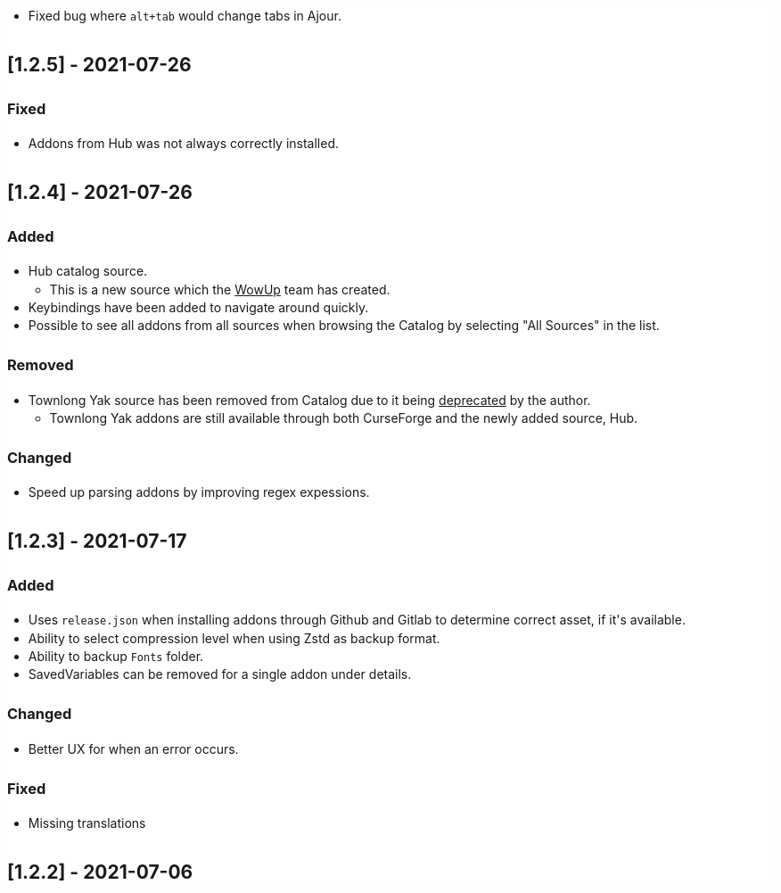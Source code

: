 - Fixed bug where `alt+tab` would change tabs in Ajour.

## [1.2.5] - 2021-07-26

### Fixed

- Addons from Hub was not always correctly installed.

## [1.2.4] - 2021-07-26

### Added

- Hub catalog source.
  - This is a new source which the [WowUp](https://wowup.io/) team has created.
- Keybindings have been added to navigate around quickly.
- Possible to see all addons from all sources when browsing the Catalog by selecting
  "All Sources" in the list.

### Removed

- Townlong Yak source has been removed from Catalog due to it being [deprecated](https://www.townlong-yak.com/addons/about/update-api)
  by the author.
  - Townlong Yak addons are still available through both CurseForge and the newly
    added source, Hub.

### Changed

- Speed up parsing addons by improving regex expessions.

## [1.2.3] - 2021-07-17

### Added

- Uses `release.json` when installing addons through Github and Gitlab to determine
  correct asset, if it's available.
- Ability to select compression level when using Zstd as backup format.
- Ability to backup `Fonts` folder.
- SavedVariables can be removed for a single addon under details.

### Changed

- Better UX for when an error occurs.

### Fixed

- Missing translations

## [1.2.2] - 2021-07-06
